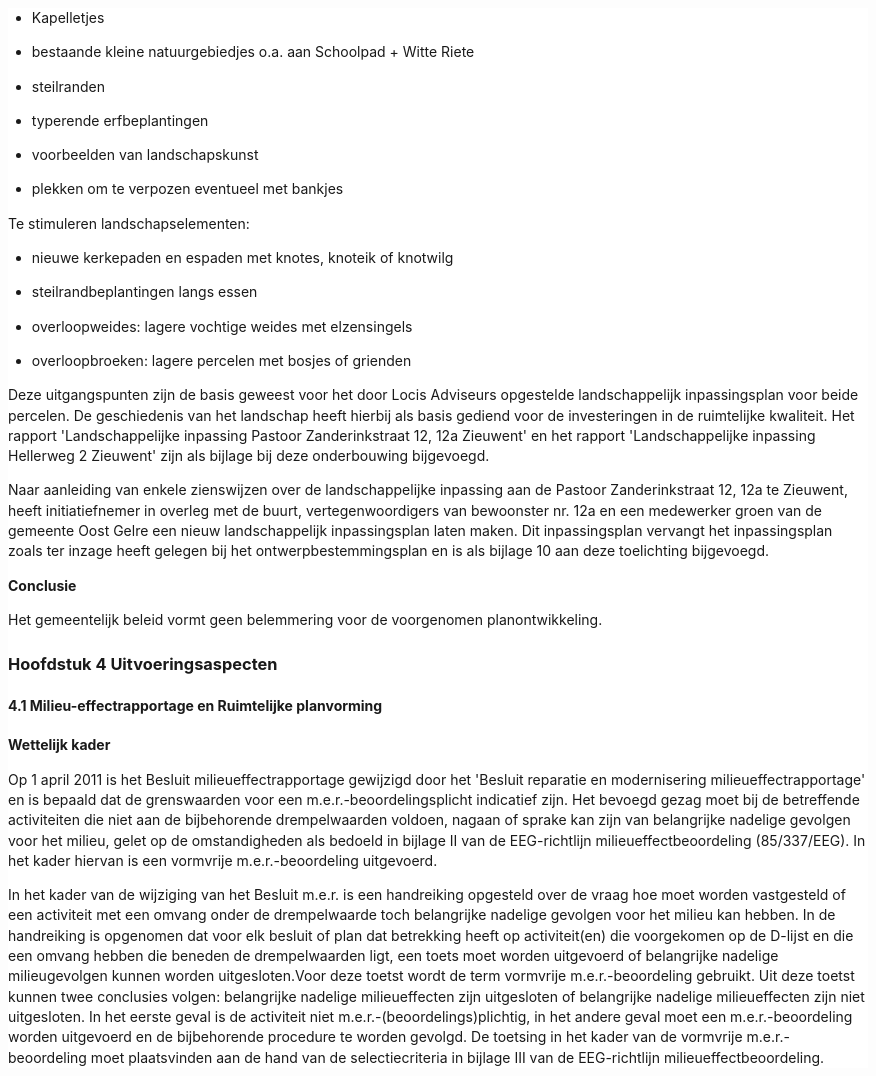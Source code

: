 * Kapelletjes

* bestaande kleine natuurgebiedjes o.a. aan Schoolpad \+ Witte Riete

* steilranden

* typerende erfbeplantingen

* voorbeelden van landschapskunst

* plekken om te verpozen eventueel met bankjes

Te stimuleren landschapselementen:

* nieuwe kerkepaden en espaden met knotes, knoteik of knotwilg

* steilrandbeplantingen langs essen

* overloopweides: lagere vochtige weides met elzensingels

* overloopbroeken: lagere percelen met bosjes of grienden

Deze uitgangspunten zijn de basis geweest voor het door Locis Adviseurs opgestelde landschappelijk inpassingsplan voor beide percelen. De geschiedenis van het landschap heeft hierbij als basis gediend voor de investeringen in de ruimtelijke kwaliteit. Het rapport 'Landschappelijke inpassing Pastoor Zanderinkstraat 12, 12a Zieuwent' en het rapport 'Landschappelijke inpassing Hellerweg 2 Zieuwent' zijn als bijlage bij deze onderbouwing bijgevoegd.

Naar aanleiding van enkele zienswijzen over de landschappelijke inpassing aan de Pastoor Zanderinkstraat 12, 12a te Zieuwent, heeft initiatiefnemer in overleg met de buurt, vertegenwoordigers van bewoonster nr. 12a en een medewerker groen van de gemeente Oost Gelre een nieuw landschappelijk inpassingsplan laten maken. Dit inpassingsplan vervangt het inpassingsplan zoals ter inzage heeft gelegen bij het ontwerpbestemmingsplan en is als bijlage 10 aan deze toelichting bijgevoegd.

**Conclusie**

Het gemeentelijk beleid vormt geen belemmering voor de voorgenomen planontwikkeling.

### Hoofdstuk 4 Uitvoeringsaspecten

#### 4\.1 Milieu\-effectrapportage en Ruimtelijke planvorming

**Wettelijk kader**

Op 1 april 2011 is het Besluit milieueffectrapportage gewijzigd door het 'Besluit reparatie en modernisering milieueffectrapportage' en is bepaald dat de grenswaarden voor een m.e.r.\-beoordelingsplicht indicatief zijn. Het bevoegd gezag moet bij de betreffende activiteiten die niet aan de bijbehorende drempelwaarden voldoen, nagaan of sprake kan zijn van belangrijke nadelige gevolgen voor het milieu, gelet op de omstandigheden als bedoeld in bijlage II van de EEG\-richtlijn milieueffectbeoordeling (85/337/EEG). In het kader hiervan is een vormvrije m.e.r.\-beoordeling uitgevoerd.

In het kader van de wijziging van het Besluit m.e.r. is een handreiking opgesteld over de vraag hoe moet worden vastgesteld of een activiteit met een omvang onder de drempelwaarde toch belangrijke nadelige gevolgen voor het milieu kan hebben. In de handreiking is opgenomen dat voor elk besluit of plan dat betrekking heeft op activiteit(en) die voorgekomen op de D\-lijst en die een omvang hebben die beneden de drempelwaarden ligt, een toets moet worden uitgevoerd of belangrijke nadelige milieugevolgen kunnen worden uitgesloten.Voor deze toetst wordt de term vormvrije m.e.r.\-beoordeling gebruikt. Uit deze toetst kunnen twee conclusies volgen: belangrijke nadelige milieueffecten zijn uitgesloten of belangrijke nadelige milieueffecten zijn niet uitgesloten. In het eerste geval is de activiteit niet m.e.r.\-(beoordelings)plichtig, in het andere geval moet een m.e.r.\-beoordeling worden uitgevoerd en de bijbehorende procedure te worden gevolgd. De toetsing in het kader van de vormvrije m.e.r.\-beoordeling moet plaatsvinden aan de hand van de selectiecriteria in bijlage III van de EEG\-richtlijn milieueffectbeoordeling.
